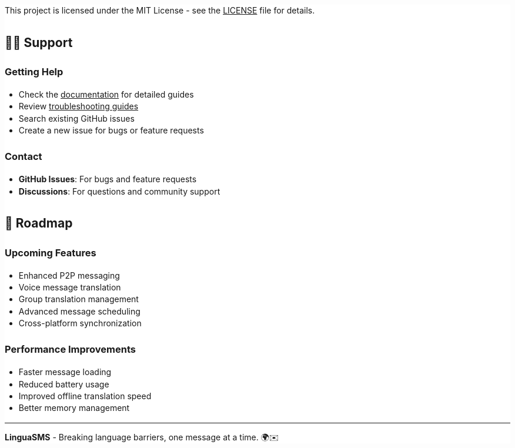 This project is licensed under the MIT License - see the [LICENSE](LICENSE) file for details.

## 🙋‍♂️ Support

### Getting Help
- Check the [documentation](docs/) for detailed guides
- Review [troubleshooting guides](MMS_TROUBLESHOOTING_GUIDE.md)
- Search existing GitHub issues
- Create a new issue for bugs or feature requests

### Contact
- **GitHub Issues**: For bugs and feature requests
- **Discussions**: For questions and community support

## 🚀 Roadmap

### Upcoming Features
- Enhanced P2P messaging
- Voice message translation
- Group translation management
- Advanced message scheduling
- Cross-platform synchronization

### Performance Improvements
- Faster message loading
- Reduced battery usage
- Improved offline translation speed
- Better memory management

---

**LinguaSMS** - Breaking language barriers, one message at a time. 🌍✉️